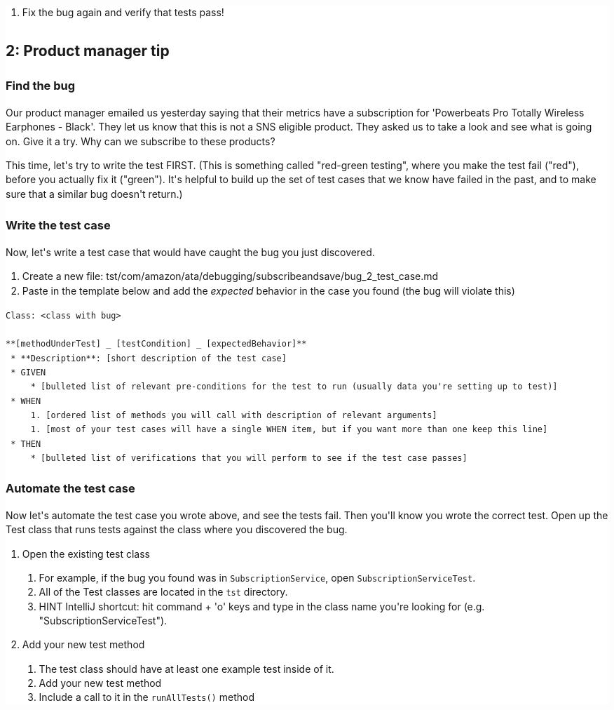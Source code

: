 1. Fix the bug again and verify that tests pass!

##  2: Product manager tip
### Find the bug
Our product manager emailed us yesterday saying that their metrics have a subscription for 'Powerbeats Pro Totally
Wireless Earphones - Black'. They let us know that this is not a SNS eligible product. They asked us to take a look and
see what is going on. Give it a try. Why can we subscribe to these products?

This time, let's try to write the test FIRST. (This is something
called "red-green testing", where you make the test fail ("red"),
before you actually fix it ("green"). It's helpful to build up the
set of test cases that we know have failed in the past, and to make
sure that a similar bug doesn't return.)

### Write the test case
Now, let's write a test case that would have caught the bug you just discovered.

1. Create a new file: tst/com/amazon/ata/debugging/subscribeandsave/bug_2_test_case.md
1. Paste in the template below and add the *expected* behavior in the case you found (the bug will violate this)

```
Class: <class with bug>

**[methodUnderTest] _ [testCondition] _ [expectedBehavior]**
 * **Description**: [short description of the test case]
 * GIVEN
     * [bulleted list of relevant pre-conditions for the test to run (usually data you're setting up to test)]
 * WHEN
     1. [ordered list of methods you will call with description of relevant arguments]
     1. [most of your test cases will have a single WHEN item, but if you want more than one keep this line]
 * THEN
     * [bulleted list of verifications that you will perform to see if the test case passes]
```

### Automate the test case
Now let's automate the test case you wrote above, and see the tests fail. Then you'll know you wrote the correct test.
Open up the Test class that runs tests against the class where you discovered the bug.

1. Open the existing test class
    1. For example, if the bug you found was in `SubscriptionService`, open `SubscriptionServiceTest`.
    1. All of the Test classes are located in the `tst` directory.
    1. HINT IntelliJ shortcut: hit command + 'o' keys and type in the class name you're looking for
       (e.g. "SubscriptionServiceTest").

1. Add your new test method
    1. The test class should have at least one example test inside of it.
    1. Add your new test method
    1. Include a call to it in the `runAllTests()` method
